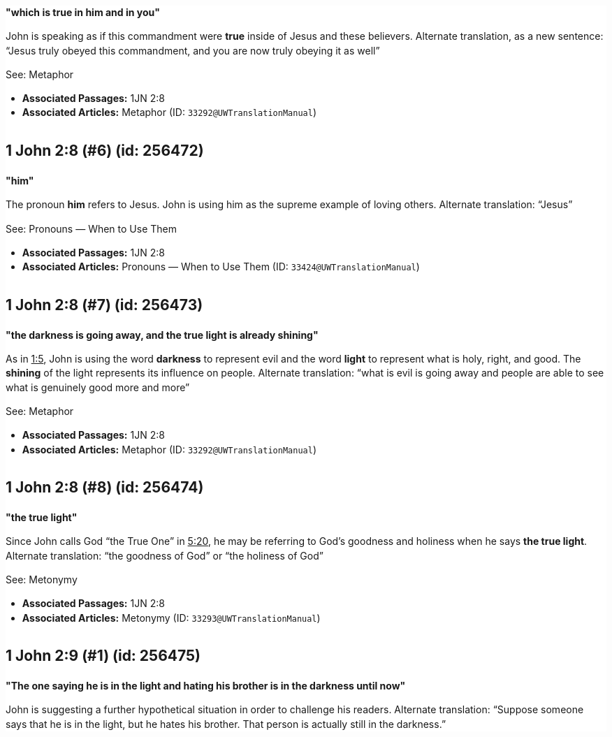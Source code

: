**"which is true in him and in you"**

John is speaking as if this commandment were **true** inside of Jesus and these believers. Alternate translation, as a new sentence: “Jesus truly obeyed this commandment, and you are now truly obeying it as well”

See: Metaphor

* **Associated Passages:** 1JN 2:8
* **Associated Articles:** Metaphor (ID: `33292@UWTranslationManual`)

## 1 John 2:8 (#6) (id: 256472)

**"him"**

The pronoun **him** refers to Jesus. John is using him as the supreme example of loving others. Alternate translation: “Jesus”

See: Pronouns — When to Use Them

* **Associated Passages:** 1JN 2:8
* **Associated Articles:** Pronouns — When to Use Them (ID: `33424@UWTranslationManual`)

## 1 John 2:8 (#7) (id: 256473)

**"the darkness is going away, and the true light is already shining"**

As in [1:5](https://ref.ly/1John1:5), John is using the word **darkness** to represent evil and the word **light** to represent what is holy, right, and good. The **shining** of the light represents its influence on people. Alternate translation: “what is evil is going away and people are able to see what is genuinely good more and more”

See: Metaphor

* **Associated Passages:** 1JN 2:8
* **Associated Articles:** Metaphor (ID: `33292@UWTranslationManual`)

## 1 John 2:8 (#8) (id: 256474)

**"the true light"**

Since John calls God “the True One” in [5:20](https://ref.ly/1John5:20), he may be referring to God’s goodness and holiness when he says **the true light**. Alternate translation: “the goodness of God” or “the holiness of God”

See: Metonymy

* **Associated Passages:** 1JN 2:8
* **Associated Articles:** Metonymy (ID: `33293@UWTranslationManual`)

## 1 John 2:9 (#1) (id: 256475)

**"The one saying he is in the light and hating his brother is in the darkness until now"**

John is suggesting a further hypothetical situation in order to challenge his readers. Alternate translation: “Suppose someone says that he is in the light, but he hates his brother. That person is actually still in the darkness.”
